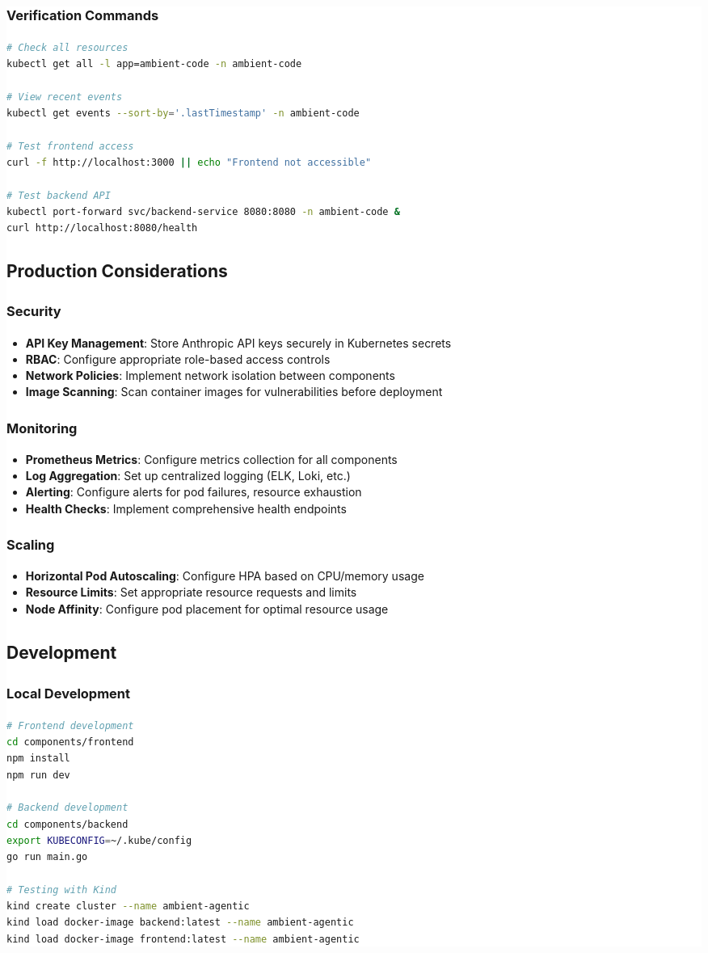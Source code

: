 ### Verification Commands

```bash
# Check all resources
kubectl get all -l app=ambient-code -n ambient-code

# View recent events
kubectl get events --sort-by='.lastTimestamp' -n ambient-code

# Test frontend access
curl -f http://localhost:3000 || echo "Frontend not accessible"

# Test backend API
kubectl port-forward svc/backend-service 8080:8080 -n ambient-code &
curl http://localhost:8080/health
```

## Production Considerations

### Security
- **API Key Management**: Store Anthropic API keys securely in Kubernetes secrets
- **RBAC**: Configure appropriate role-based access controls
- **Network Policies**: Implement network isolation between components
- **Image Scanning**: Scan container images for vulnerabilities before deployment

### Monitoring
- **Prometheus Metrics**: Configure metrics collection for all components
- **Log Aggregation**: Set up centralized logging (ELK, Loki, etc.)
- **Alerting**: Configure alerts for pod failures, resource exhaustion
- **Health Checks**: Implement comprehensive health endpoints

### Scaling
- **Horizontal Pod Autoscaling**: Configure HPA based on CPU/memory usage
- **Resource Limits**: Set appropriate resource requests and limits
- **Node Affinity**: Configure pod placement for optimal resource usage

## Development

### Local Development
```bash
# Frontend development
cd components/frontend
npm install
npm run dev

# Backend development
cd components/backend
export KUBECONFIG=~/.kube/config
go run main.go

# Testing with Kind
kind create cluster --name ambient-agentic
kind load docker-image backend:latest --name ambient-agentic
kind load docker-image frontend:latest --name ambient-agentic
```
